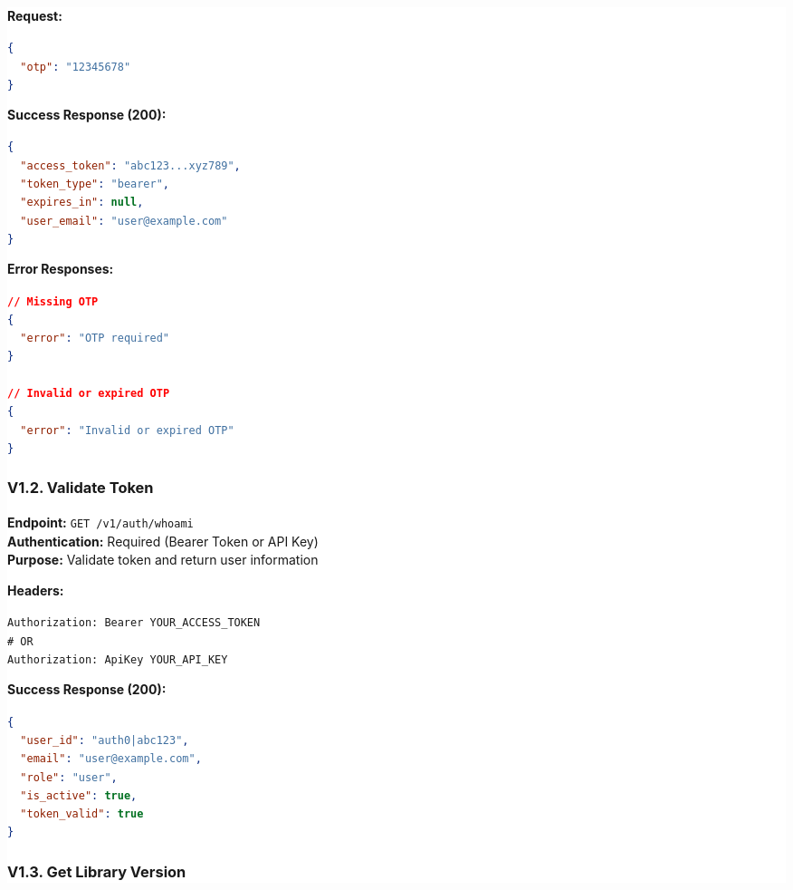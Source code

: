**Request:**
```json
{
  "otp": "12345678"
}
```

**Success Response (200):**
```json
{
  "access_token": "abc123...xyz789",
  "token_type": "bearer", 
  "expires_in": null,
  "user_email": "user@example.com"
}
```

**Error Responses:**
```json
// Missing OTP
{
  "error": "OTP required"
}

// Invalid or expired OTP
{
  "error": "Invalid or expired OTP"
}
```

### V1.2. Validate Token

**Endpoint:** `GET /v1/auth/whoami`  
**Authentication:** Required (Bearer Token or API Key)  
**Purpose:** Validate token and return user information

**Headers:**
```
Authorization: Bearer YOUR_ACCESS_TOKEN
# OR
Authorization: ApiKey YOUR_API_KEY
```

**Success Response (200):**
```json
{
  "user_id": "auth0|abc123",
  "email": "user@example.com",
  "role": "user",
  "is_active": true,
  "token_valid": true
}
```

### V1.3. Get Library Version
